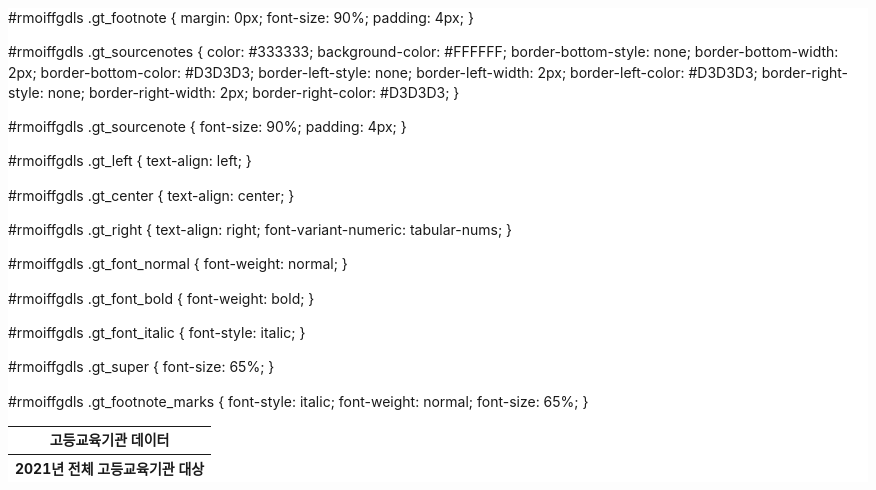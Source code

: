 #rmoiffgdls .gt_footnote {
  margin: 0px;
  font-size: 90%;
  padding: 4px;
}

#rmoiffgdls .gt_sourcenotes {
  color: #333333;
  background-color: #FFFFFF;
  border-bottom-style: none;
  border-bottom-width: 2px;
  border-bottom-color: #D3D3D3;
  border-left-style: none;
  border-left-width: 2px;
  border-left-color: #D3D3D3;
  border-right-style: none;
  border-right-width: 2px;
  border-right-color: #D3D3D3;
}

#rmoiffgdls .gt_sourcenote {
  font-size: 90%;
  padding: 4px;
}

#rmoiffgdls .gt_left {
  text-align: left;
}

#rmoiffgdls .gt_center {
  text-align: center;
}

#rmoiffgdls .gt_right {
  text-align: right;
  font-variant-numeric: tabular-nums;
}

#rmoiffgdls .gt_font_normal {
  font-weight: normal;
}

#rmoiffgdls .gt_font_bold {
  font-weight: bold;
}

#rmoiffgdls .gt_font_italic {
  font-style: italic;
}

#rmoiffgdls .gt_super {
  font-size: 65%;
}

#rmoiffgdls .gt_footnote_marks {
  font-style: italic;
  font-weight: normal;
  font-size: 65%;
}
</style>
<table class="gt_table">
  <thead class="gt_header">
    <tr>
      <th colspan="23" class="gt_heading gt_title gt_font_normal" style>고등교육기관 데이터</th>
    </tr>
    <tr>
      <th colspan="23" class="gt_heading gt_subtitle gt_font_normal gt_bottom_border" style>2021년 전체 고등교육기관 대상</th>